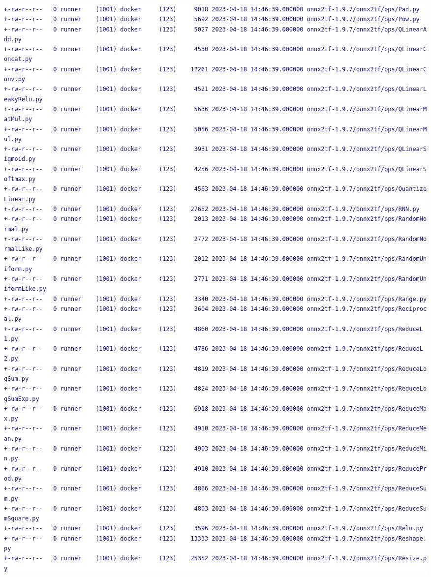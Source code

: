 ```diff
+-rw-r--r--   0 runner    (1001) docker     (123)     9018 2023-04-18 14:46:39.000000 onnx2tf-1.9.7/onnx2tf/ops/Pad.py
+-rw-r--r--   0 runner    (1001) docker     (123)     5692 2023-04-18 14:46:39.000000 onnx2tf-1.9.7/onnx2tf/ops/Pow.py
+-rw-r--r--   0 runner    (1001) docker     (123)     5027 2023-04-18 14:46:39.000000 onnx2tf-1.9.7/onnx2tf/ops/QLinearAdd.py
+-rw-r--r--   0 runner    (1001) docker     (123)     4530 2023-04-18 14:46:39.000000 onnx2tf-1.9.7/onnx2tf/ops/QLinearConcat.py
+-rw-r--r--   0 runner    (1001) docker     (123)    12261 2023-04-18 14:46:39.000000 onnx2tf-1.9.7/onnx2tf/ops/QLinearConv.py
+-rw-r--r--   0 runner    (1001) docker     (123)     4521 2023-04-18 14:46:39.000000 onnx2tf-1.9.7/onnx2tf/ops/QLinearLeakyRelu.py
+-rw-r--r--   0 runner    (1001) docker     (123)     5636 2023-04-18 14:46:39.000000 onnx2tf-1.9.7/onnx2tf/ops/QLinearMatMul.py
+-rw-r--r--   0 runner    (1001) docker     (123)     5056 2023-04-18 14:46:39.000000 onnx2tf-1.9.7/onnx2tf/ops/QLinearMul.py
+-rw-r--r--   0 runner    (1001) docker     (123)     3931 2023-04-18 14:46:39.000000 onnx2tf-1.9.7/onnx2tf/ops/QLinearSigmoid.py
+-rw-r--r--   0 runner    (1001) docker     (123)     4256 2023-04-18 14:46:39.000000 onnx2tf-1.9.7/onnx2tf/ops/QLinearSoftmax.py
+-rw-r--r--   0 runner    (1001) docker     (123)     4563 2023-04-18 14:46:39.000000 onnx2tf-1.9.7/onnx2tf/ops/QuantizeLinear.py
+-rw-r--r--   0 runner    (1001) docker     (123)    27652 2023-04-18 14:46:39.000000 onnx2tf-1.9.7/onnx2tf/ops/RNN.py
+-rw-r--r--   0 runner    (1001) docker     (123)     2013 2023-04-18 14:46:39.000000 onnx2tf-1.9.7/onnx2tf/ops/RandomNormal.py
+-rw-r--r--   0 runner    (1001) docker     (123)     2772 2023-04-18 14:46:39.000000 onnx2tf-1.9.7/onnx2tf/ops/RandomNormalLike.py
+-rw-r--r--   0 runner    (1001) docker     (123)     2012 2023-04-18 14:46:39.000000 onnx2tf-1.9.7/onnx2tf/ops/RandomUniform.py
+-rw-r--r--   0 runner    (1001) docker     (123)     2771 2023-04-18 14:46:39.000000 onnx2tf-1.9.7/onnx2tf/ops/RandomUniformLike.py
+-rw-r--r--   0 runner    (1001) docker     (123)     3340 2023-04-18 14:46:39.000000 onnx2tf-1.9.7/onnx2tf/ops/Range.py
+-rw-r--r--   0 runner    (1001) docker     (123)     3604 2023-04-18 14:46:39.000000 onnx2tf-1.9.7/onnx2tf/ops/Reciprocal.py
+-rw-r--r--   0 runner    (1001) docker     (123)     4860 2023-04-18 14:46:39.000000 onnx2tf-1.9.7/onnx2tf/ops/ReduceL1.py
+-rw-r--r--   0 runner    (1001) docker     (123)     4786 2023-04-18 14:46:39.000000 onnx2tf-1.9.7/onnx2tf/ops/ReduceL2.py
+-rw-r--r--   0 runner    (1001) docker     (123)     4819 2023-04-18 14:46:39.000000 onnx2tf-1.9.7/onnx2tf/ops/ReduceLogSum.py
+-rw-r--r--   0 runner    (1001) docker     (123)     4824 2023-04-18 14:46:39.000000 onnx2tf-1.9.7/onnx2tf/ops/ReduceLogSumExp.py
+-rw-r--r--   0 runner    (1001) docker     (123)     6918 2023-04-18 14:46:39.000000 onnx2tf-1.9.7/onnx2tf/ops/ReduceMax.py
+-rw-r--r--   0 runner    (1001) docker     (123)     4910 2023-04-18 14:46:39.000000 onnx2tf-1.9.7/onnx2tf/ops/ReduceMean.py
+-rw-r--r--   0 runner    (1001) docker     (123)     4903 2023-04-18 14:46:39.000000 onnx2tf-1.9.7/onnx2tf/ops/ReduceMin.py
+-rw-r--r--   0 runner    (1001) docker     (123)     4910 2023-04-18 14:46:39.000000 onnx2tf-1.9.7/onnx2tf/ops/ReduceProd.py
+-rw-r--r--   0 runner    (1001) docker     (123)     4866 2023-04-18 14:46:39.000000 onnx2tf-1.9.7/onnx2tf/ops/ReduceSum.py
+-rw-r--r--   0 runner    (1001) docker     (123)     4803 2023-04-18 14:46:39.000000 onnx2tf-1.9.7/onnx2tf/ops/ReduceSumSquare.py
+-rw-r--r--   0 runner    (1001) docker     (123)     3596 2023-04-18 14:46:39.000000 onnx2tf-1.9.7/onnx2tf/ops/Relu.py
+-rw-r--r--   0 runner    (1001) docker     (123)    13333 2023-04-18 14:46:39.000000 onnx2tf-1.9.7/onnx2tf/ops/Reshape.py
+-rw-r--r--   0 runner    (1001) docker     (123)    25352 2023-04-18 14:46:39.000000 onnx2tf-1.9.7/onnx2tf/ops/Resize.py
```
